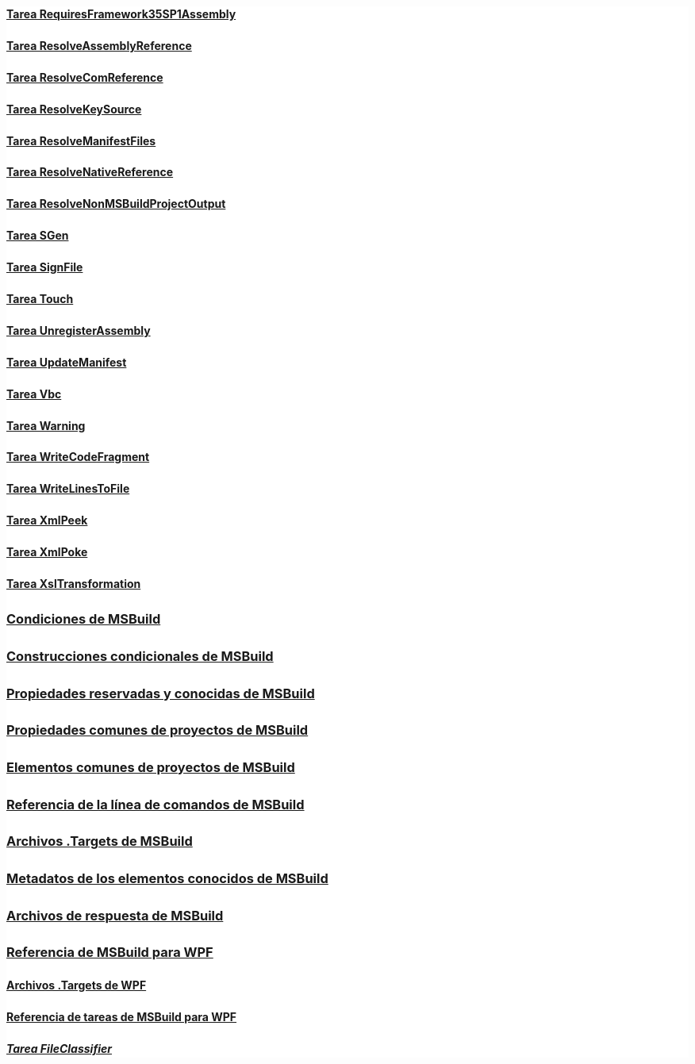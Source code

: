 #### [Tarea RequiresFramework35SP1Assembly](requiresframework35sp1assembly-task.md)
#### [Tarea ResolveAssemblyReference](resolveassemblyreference-task.md)
#### [Tarea ResolveComReference](resolvecomreference-task.md)
#### [Tarea ResolveKeySource](resolvekeysource-task.md)
#### [Tarea ResolveManifestFiles](resolvemanifestfiles-task.md)
#### [Tarea ResolveNativeReference](resolvenativereference-task.md)
#### [Tarea ResolveNonMSBuildProjectOutput](resolvenonmsbuildprojectoutput-task.md)
#### [Tarea SGen](sgen-task.md)
#### [Tarea SignFile](signfile-task.md)
#### [Tarea Touch](touch-task.md)
#### [Tarea UnregisterAssembly](unregisterassembly-task.md)
#### [Tarea UpdateManifest](updatemanifest-task.md)
#### [Tarea Vbc](vbc-task.md)
#### [Tarea Warning](warning-task.md)
#### [Tarea WriteCodeFragment](writecodefragment-task.md)
#### [Tarea WriteLinesToFile](writelinestofile-task.md)
#### [Tarea XmlPeek](xmlpeek-task.md)
#### [Tarea XmlPoke](xmlpoke-task.md)
#### [Tarea XslTransformation](xsltransformation-task.md)
### [Condiciones de MSBuild](msbuild-conditions.md)
### [Construcciones condicionales de MSBuild](msbuild-conditional-constructs.md)
### [Propiedades reservadas y conocidas de MSBuild](msbuild-reserved-and-well-known-properties.md)
### [Propiedades comunes de proyectos de MSBuild](common-msbuild-project-properties.md)
### [Elementos comunes de proyectos de MSBuild](common-msbuild-project-items.md)
### [Referencia de la línea de comandos de MSBuild](msbuild-command-line-reference.md)
### [Archivos .Targets de MSBuild](msbuild-dot-targets-files.md)
### [Metadatos de los elementos conocidos de MSBuild](msbuild-well-known-item-metadata.md)
### [Archivos de respuesta de MSBuild](msbuild-response-files.md)
### [Referencia de MSBuild para WPF](wpf-msbuild-reference.md)
#### [Archivos .Targets de WPF](wpf-dot-targets-files.md)
#### [Referencia de tareas de MSBuild para WPF](wpf-msbuild-task-reference.md)
##### [Tarea FileClassifier](fileclassifier-task.md)
